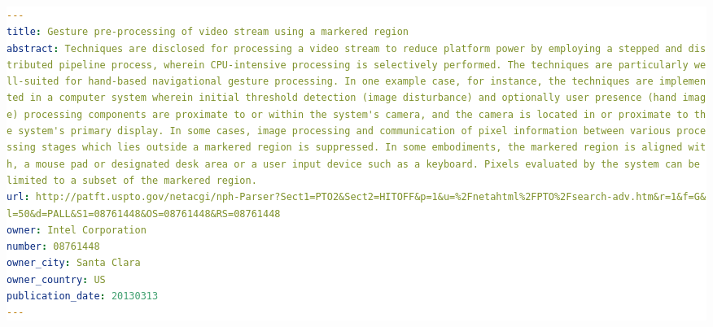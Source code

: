```yaml
---
title: Gesture pre-processing of video stream using a markered region
abstract: Techniques are disclosed for processing a video stream to reduce platform power by employing a stepped and distributed pipeline process, wherein CPU-intensive processing is selectively performed. The techniques are particularly well-suited for hand-based navigational gesture processing. In one example case, for instance, the techniques are implemented in a computer system wherein initial threshold detection (image disturbance) and optionally user presence (hand image) processing components are proximate to or within the system's camera, and the camera is located in or proximate to the system's primary display. In some cases, image processing and communication of pixel information between various processing stages which lies outside a markered region is suppressed. In some embodiments, the markered region is aligned with, a mouse pad or designated desk area or a user input device such as a keyboard. Pixels evaluated by the system can be limited to a subset of the markered region.
url: http://patft.uspto.gov/netacgi/nph-Parser?Sect1=PTO2&Sect2=HITOFF&p=1&u=%2Fnetahtml%2FPTO%2Fsearch-adv.htm&r=1&f=G&l=50&d=PALL&S1=08761448&OS=08761448&RS=08761448
owner: Intel Corporation
number: 08761448
owner_city: Santa Clara
owner_country: US
publication_date: 20130313
---
```

